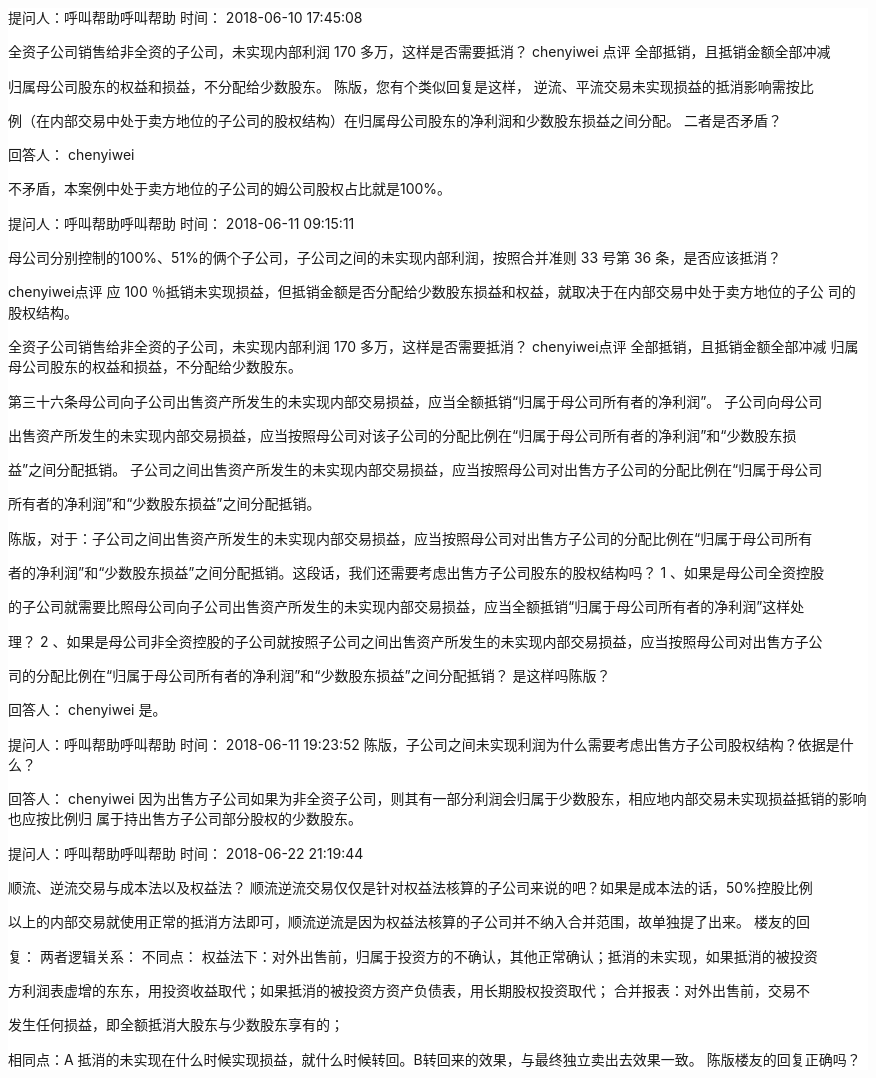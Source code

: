 提问人：呼叫帮助呼叫帮助 时间： 2018-06-10 17:45:08

全资子公司销售给非全资的子公司，未实现内部利润 170 多万，这样是否需要抵消？ chenyiwei 点评 全部抵销，且抵销金额全部冲减

归属母公司股东的权益和损益，不分配给少数股东。 陈版，您有个类似回复是这样， 逆流、平流交易未实现损益的抵消影响需按比

例（在内部交易中处于卖方地位的子公司的股权结构）在归属母公司股东的净利润和少数股东损益之间分配。 二者是否矛盾？

回答人： chenyiwei

不矛盾，本案例中处于卖方地位的子公司的姆公司股权占比就是100%。

提问人：呼叫帮助呼叫帮助 时间： 2018-06-11 09:15:11

母公司分别控制的100%、51%的俩个子公司，子公司之间的未实现内部利润，按照合并准则 33 号第 36 条，是否应该抵消？

chenyiwei点评 应 100 ％抵销未实现损益，但抵销金额是否分配给少数股东损益和权益，就取决于在内部交易中处于卖方地位的子公
司的股权结构。

全资子公司销售给非全资的子公司，未实现内部利润 170 多万，这样是否需要抵消？ chenyiwei点评 全部抵销，且抵销金额全部冲减
归属母公司股东的权益和损益，不分配给少数股东。

第三十六条母公司向子公司出售资产所发生的未实现内部交易损益，应当全额抵销“归属于母公司所有者的净利润”。 子公司向母公司

出售资产所发生的未实现内部交易损益，应当按照母公司对该子公司的分配比例在“归属于母公司所有者的净利润”和“少数股东损

益”之间分配抵销。 子公司之间出售资产所发生的未实现内部交易损益，应当按照母公司对出售方子公司的分配比例在“归属于母公司

所有者的净利润”和“少数股东损益”之间分配抵销。

陈版，对于：子公司之间出售资产所发生的未实现内部交易损益，应当按照母公司对出售方子公司的分配比例在“归属于母公司所有

者的净利润”和“少数股东损益”之间分配抵销。这段话，我们还需要考虑出售方子公司股东的股权结构吗？ 1 、如果是母公司全资控股

的子公司就需要比照母公司向子公司出售资产所发生的未实现内部交易损益，应当全额抵销“归属于母公司所有者的净利润”这样处

理？ 2 、如果是母公司非全资控股的子公司就按照子公司之间出售资产所发生的未实现内部交易损益，应当按照母公司对出售方子公

司的分配比例在“归属于母公司所有者的净利润”和“少数股东损益”之间分配抵销？ 是这样吗陈版？

回答人： chenyiwei
是。

提问人：呼叫帮助呼叫帮助 时间： 2018-06-11 19:23:52
陈版，子公司之间未实现利润为什么需要考虑出售方子公司股权结构？依据是什么？

回答人： chenyiwei
因为出售方子公司如果为非全资子公司，则其有一部分利润会归属于少数股东，相应地内部交易未实现损益抵销的影响也应按比例归
属于持出售方子公司部分股权的少数股东。

提问人：呼叫帮助呼叫帮助 时间： 2018-06-22 21:19:44

顺流、逆流交易与成本法以及权益法？ 顺流逆流交易仅仅是针对权益法核算的子公司来说的吧？如果是成本法的话，50%控股比例

以上的内部交易就使用正常的抵消方法即可，顺流逆流是因为权益法核算的子公司并不纳入合并范围，故单独提了出来。 楼友的回

复： 两者逻辑关系： 不同点： 权益法下：对外出售前，归属于投资方的不确认，其他正常确认；抵消的未实现，如果抵消的被投资

方利润表虚增的东东，用投资收益取代；如果抵消的被投资方资产负债表，用长期股权投资取代； 合并报表：对外出售前，交易不

发生任何损益，即全额抵消大股东与少数股东享有的；

相同点：A 抵消的未实现在什么时候实现损益，就什么时候转回。B转回来的效果，与最终独立卖出去效果一致。
陈版楼友的回复正确吗？
